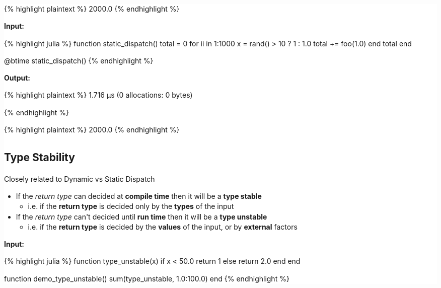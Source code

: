 <div class="jupyter-cell">


{% highlight plaintext %}
2000.0
{% endhighlight %}


</div>

**Input:**

<div class="jupyter-input jupyter-cell">
{% highlight julia %}
function static_dispatch()
    total = 0 
    for ii in 1:1000
        x = rand() > 10 ?  1 : 1.0
        total += foo(1.0)
    end
    total
end


@btime static_dispatch()
{% endhighlight %}
</div>

**Output:**

<div class="jupyter-stream jupyter-cell">
{% highlight plaintext %}
  1.716 μs (0 allocations: 0 bytes)

{% endhighlight %}
</div>

<div class="jupyter-cell">


{% highlight plaintext %}
2000.0
{% endhighlight %}


</div>

## Type Stability

Closely related to Dynamic vs Static Dispatch

 - If the *return type* can decided at **compile time** then it will be a **type stable**
     - i.e. if the **return type** is decided only by the **types** of the input
 - If the *return type* can't decided until **run time** then it will be a **type unstable**
     - i.e. if the **return type** is decided by the **values** of the input, or by **external** factors
 

**Input:**

<div class="jupyter-input jupyter-cell">
{% highlight julia %}
function type_unstable(x)
    if x < 50.0
        return 1
    else
        return 2.0
    end
end

function demo_type_unstable()
    sum(type_unstable, 1.0:100.0)
end
{% endhighlight %}
